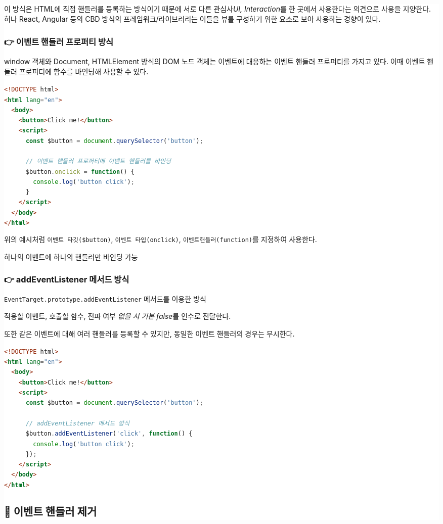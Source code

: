 이 방식은 HTML에 직접 핸들러를 등록하는 방식이기 때문에 서로 다른 관심사*UI, Interaction*를 한 곳에서 사용한다는 의견으로 사용을 지양한다. 허나 React, Angular 등의 CBD 방식의 프레임워크/라이브러리는 이들을 뷰를 구성하기 위한 요소로 보아 사용하는 경향이 있다.

### 👉 이벤트 핸들러 프로퍼티 방식

window 객체와 Document, HTMLElement 방식의 DOM 노드 객체는 이벤트에 대응하는 이벤트 핸들러 프로퍼티를 가지고 있다. 이때 이벤트 핸들러 프로퍼티에 함수를 바인딩해 사용할 수 있다.

```html
<!DOCTYPE html>
<html lang="en">
  <body>
    <button>Click me!</button>
    <script>
      const $button = document.querySelector('button');

      // 이벤트 핸들러 프로퍼티에 이벤트 핸들러를 바인딩
      $button.onclick = function() {
        console.log('button click');
      }
    </script>
  </body>
</html>
```

위의 예시처럼 `이벤트 타깃($button)`, `이벤트 타입(onclick)`, `이벤트핸들러(function)`를 지정하여 사용한다.

하나의 이벤트에 하나의 핸들러만 바인딩 가능

### 👉 addEventListener 메서드 방식

`EventTarget.prototype.addEventListener` 메서드를 이용한 방식

적용할 이벤트, 호출할 함수, 전파 여부 *없을 시 기본 false*를 인수로 전달한다.

또한 같은 이벤트에 대해 여러 핸들러를 등록할 수 있지만, 동일한 이벤트 핸들러의 경우는 무시한다.

```html
<!DOCTYPE html>
<html lang="en">
  <body>
    <button>Click me!</button>
    <script>
      const $button = document.querySelector('button');

      // addEventListener 메서드 방식
      $button.addEventListener('click', function() {
        console.log('button click');
      });
    </script>
  </body>
</html>
```

## 📌 이벤트 핸들러 제거
